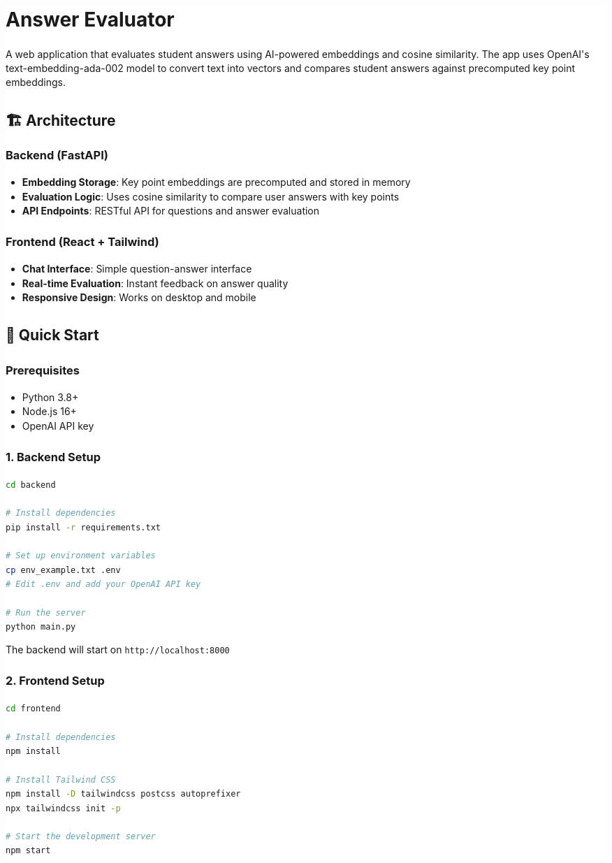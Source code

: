# Answer Evaluator

A web application that evaluates student answers using AI-powered embeddings and cosine similarity. The app uses OpenAI's text-embedding-ada-002 model to convert text into vectors and compares student answers against precomputed key point embeddings.

## 🏗️ Architecture

### Backend (FastAPI)
- **Embedding Storage**: Key point embeddings are precomputed and stored in memory
- **Evaluation Logic**: Uses cosine similarity to compare user answers with key points
- **API Endpoints**: RESTful API for questions and answer evaluation

### Frontend (React + Tailwind)
- **Chat Interface**: Simple question-answer interface
- **Real-time Evaluation**: Instant feedback on answer quality
- **Responsive Design**: Works on desktop and mobile

## 🚀 Quick Start

### Prerequisites
- Python 3.8+
- Node.js 16+
- OpenAI API key

### 1. Backend Setup

```bash
cd backend

# Install dependencies
pip install -r requirements.txt

# Set up environment variables
cp env_example.txt .env
# Edit .env and add your OpenAI API key

# Run the server
python main.py
```

The backend will start on `http://localhost:8000`

### 2. Frontend Setup

```bash
cd frontend

# Install dependencies
npm install

# Install Tailwind CSS
npm install -D tailwindcss postcss autoprefixer
npx tailwindcss init -p

# Start the development server
npm start
```
